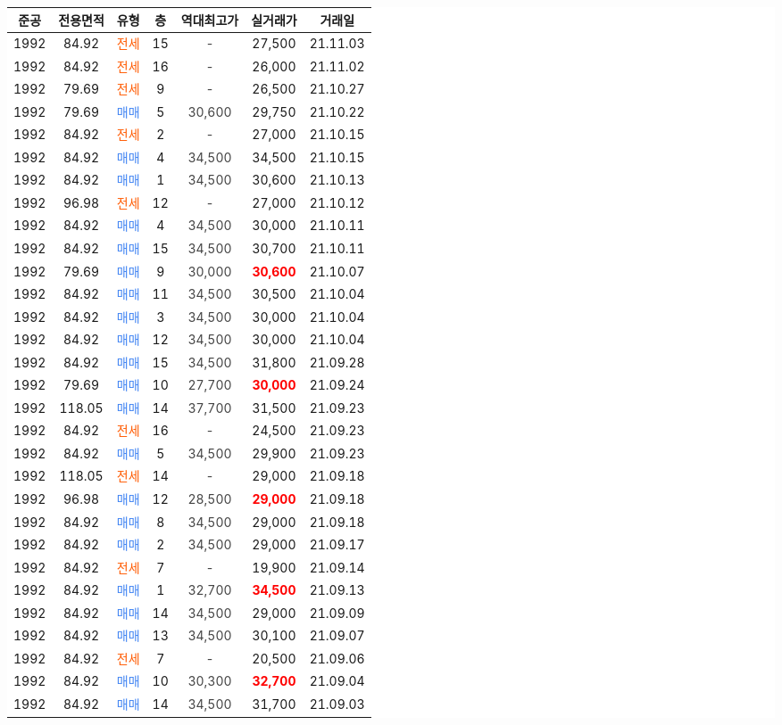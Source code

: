 |준공|전용면적|유형|층|역대최고가|실거래가|거래일|
|:---:|:---:|:---:|:---:|:---:|:---:|:---:|
|1992|84.92|<span style="color:#FF5A00">전세</span>|15|<span style="color:#444444">-</span>|27,500|21.11.03|
|1992|84.92|<span style="color:#FF5A00">전세</span>|16|<span style="color:#444444">-</span>|26,000|21.11.02|
|1992|79.69|<span style="color:#FF5A00">전세</span>|9|<span style="color:#444444">-</span>|26,500|21.10.27|
|1992|79.69|<span style="color:#4285F3">매매</span>|5|<span style="color:#444444">30,600</span>|29,750|21.10.22|
|1992|84.92|<span style="color:#FF5A00">전세</span>|2|<span style="color:#444444">-</span>|27,000|21.10.15|
|1992|84.92|<span style="color:#4285F3">매매</span>|4|<span style="color:#444444">34,500</span>|34,500|21.10.15|
|1992|84.92|<span style="color:#4285F3">매매</span>|1|<span style="color:#444444">34,500</span>|30,600|21.10.13|
|1992|96.98|<span style="color:#FF5A00">전세</span>|12|<span style="color:#444444">-</span>|27,000|21.10.12|
|1992|84.92|<span style="color:#4285F3">매매</span>|4|<span style="color:#444444">34,500</span>|30,000|21.10.11|
|1992|84.92|<span style="color:#4285F3">매매</span>|15|<span style="color:#444444">34,500</span>|30,700|21.10.11|
|1992|79.69|<span style="color:#4285F3">매매</span>|9|<span style="color:#444444">30,000</span>|<b><span style="color:#FF0000">30,600</span></b>|21.10.07|
|1992|84.92|<span style="color:#4285F3">매매</span>|11|<span style="color:#444444">34,500</span>|30,500|21.10.04|
|1992|84.92|<span style="color:#4285F3">매매</span>|3|<span style="color:#444444">34,500</span>|30,000|21.10.04|
|1992|84.92|<span style="color:#4285F3">매매</span>|12|<span style="color:#444444">34,500</span>|30,000|21.10.04|
|1992|84.92|<span style="color:#4285F3">매매</span>|15|<span style="color:#444444">34,500</span>|31,800|21.09.28|
|1992|79.69|<span style="color:#4285F3">매매</span>|10|<span style="color:#444444">27,700</span>|<b><span style="color:#FF0000">30,000</span></b>|21.09.24|
|1992|118.05|<span style="color:#4285F3">매매</span>|14|<span style="color:#444444">37,700</span>|31,500|21.09.23|
|1992|84.92|<span style="color:#FF5A00">전세</span>|16|<span style="color:#444444">-</span>|24,500|21.09.23|
|1992|84.92|<span style="color:#4285F3">매매</span>|5|<span style="color:#444444">34,500</span>|29,900|21.09.23|
|1992|118.05|<span style="color:#FF5A00">전세</span>|14|<span style="color:#444444">-</span>|29,000|21.09.18|
|1992|96.98|<span style="color:#4285F3">매매</span>|12|<span style="color:#444444">28,500</span>|<b><span style="color:#FF0000">29,000</span></b>|21.09.18|
|1992|84.92|<span style="color:#4285F3">매매</span>|8|<span style="color:#444444">34,500</span>|29,000|21.09.18|
|1992|84.92|<span style="color:#4285F3">매매</span>|2|<span style="color:#444444">34,500</span>|29,000|21.09.17|
|1992|84.92|<span style="color:#FF5A00">전세</span>|7|<span style="color:#444444">-</span>|19,900|21.09.14|
|1992|84.92|<span style="color:#4285F3">매매</span>|1|<span style="color:#444444">32,700</span>|<b><span style="color:#FF0000">34,500</span></b>|21.09.13|
|1992|84.92|<span style="color:#4285F3">매매</span>|14|<span style="color:#444444">34,500</span>|29,000|21.09.09|
|1992|84.92|<span style="color:#4285F3">매매</span>|13|<span style="color:#444444">34,500</span>|30,100|21.09.07|
|1992|84.92|<span style="color:#FF5A00">전세</span>|7|<span style="color:#444444">-</span>|20,500|21.09.06|
|1992|84.92|<span style="color:#4285F3">매매</span>|10|<span style="color:#444444">30,300</span>|<b><span style="color:#FF0000">32,700</span></b>|21.09.04|
|1992|84.92|<span style="color:#4285F3">매매</span>|14|<span style="color:#444444">34,500</span>|31,700|21.09.03|

